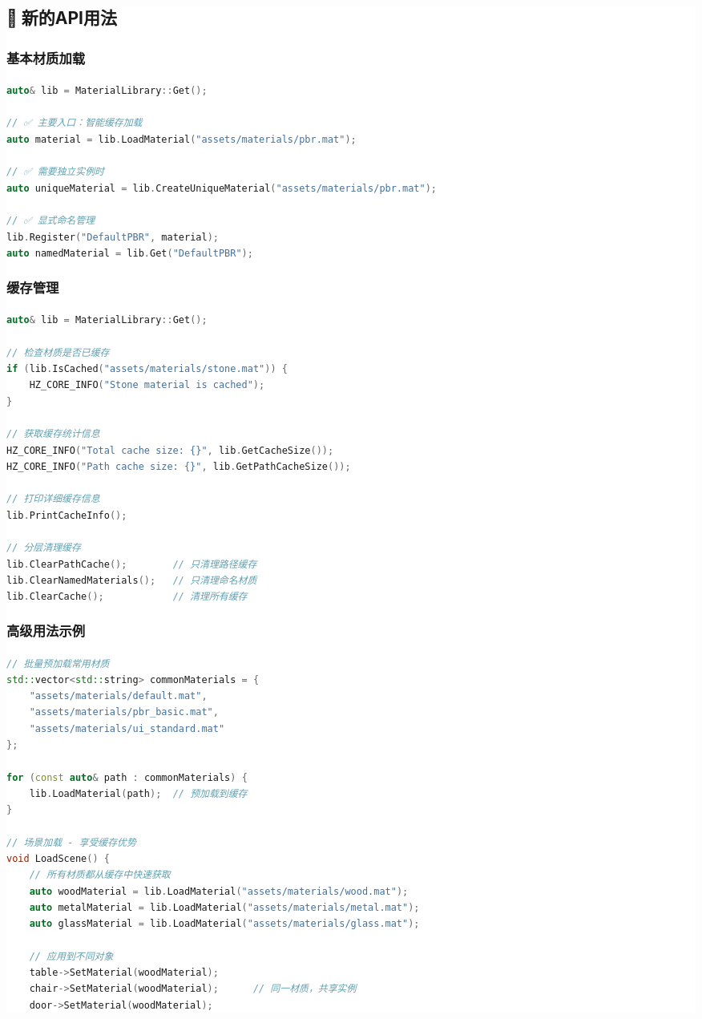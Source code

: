 ## 🔧 **新的API用法**

### **基本材质加载**
```cpp
auto& lib = MaterialLibrary::Get();

// ✅ 主要入口：智能缓存加载
auto material = lib.LoadMaterial("assets/materials/pbr.mat");

// ✅ 需要独立实例时
auto uniqueMaterial = lib.CreateUniqueMaterial("assets/materials/pbr.mat");

// ✅ 显式命名管理
lib.Register("DefaultPBR", material);
auto namedMaterial = lib.Get("DefaultPBR");
```

### **缓存管理**
```cpp
auto& lib = MaterialLibrary::Get();

// 检查材质是否已缓存
if (lib.IsCached("assets/materials/stone.mat")) {
    HZ_CORE_INFO("Stone material is cached");
}

// 获取缓存统计信息
HZ_CORE_INFO("Total cache size: {}", lib.GetCacheSize());
HZ_CORE_INFO("Path cache size: {}", lib.GetPathCacheSize());

// 打印详细缓存信息
lib.PrintCacheInfo();

// 分层清理缓存
lib.ClearPathCache();        // 只清理路径缓存
lib.ClearNamedMaterials();   // 只清理命名材质
lib.ClearCache();            // 清理所有缓存
```

### **高级用法示例**
```cpp
// 批量预加载常用材质
std::vector<std::string> commonMaterials = {
    "assets/materials/default.mat",
    "assets/materials/pbr_basic.mat",
    "assets/materials/ui_standard.mat"
};

for (const auto& path : commonMaterials) {
    lib.LoadMaterial(path);  // 预加载到缓存
}

// 场景加载 - 享受缓存优势
void LoadScene() {
    // 所有材质都从缓存中快速获取
    auto woodMaterial = lib.LoadMaterial("assets/materials/wood.mat");
    auto metalMaterial = lib.LoadMaterial("assets/materials/metal.mat");
    auto glassMaterial = lib.LoadMaterial("assets/materials/glass.mat");
    
    // 应用到不同对象
    table->SetMaterial(woodMaterial);
    chair->SetMaterial(woodMaterial);      // 同一材质，共享实例
    door->SetMaterial(woodMaterial);
```